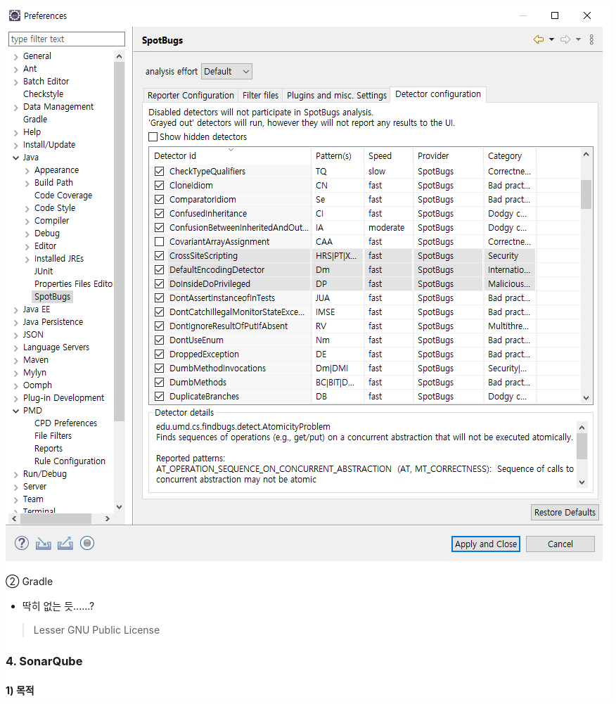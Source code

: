   <img src="../img/sat/3_6.png">

② Gradle

* 딱히 없는 듯......? 

> Lesser GNU Public License



### 4. SonarQube

#### 1) 목적
